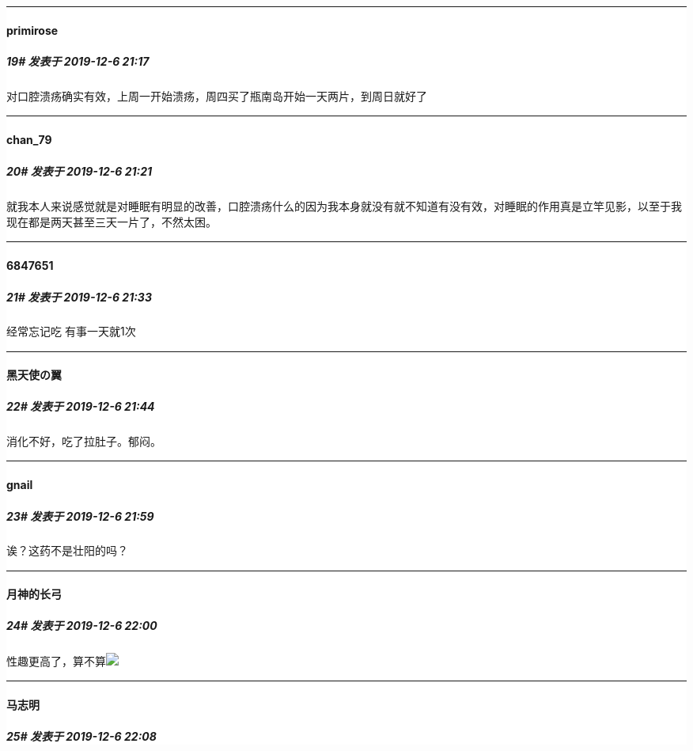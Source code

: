 
-----

####  primirose  
##### 19#       发表于 2019-12-6 21:17


对口腔溃疡确实有效，上周一开始溃疡，周四买了瓶南岛开始一天两片，到周日就好了


-----

####  chan_79  
##### 20#       发表于 2019-12-6 21:21


就我本人来说感觉就是对睡眠有明显的改善，口腔溃疡什么的因为我本身就没有就不知道有没有效，对睡眠的作用真是立竿见影，以至于我现在都是两天甚至三天一片了，不然太困。


-----

####  6847651  
##### 21#       发表于 2019-12-6 21:33


经常忘记吃 有事一天就1次


-----

####  黑天使の翼  
##### 22#       发表于 2019-12-6 21:44


消化不好，吃了拉肚子。郁闷。


-----

####  gnail  
##### 23#       发表于 2019-12-6 21:59


诶？这药不是壮阳的吗？


-----

####  月神的长弓  
##### 24#       发表于 2019-12-6 22:00


性趣更高了，算不算<img src="https://static.saraba1st.com/image/smiley/face2017/067.png" referrerpolicy="no-referrer">


-----

####  马志明  
##### 25#       发表于 2019-12-6 22:08
